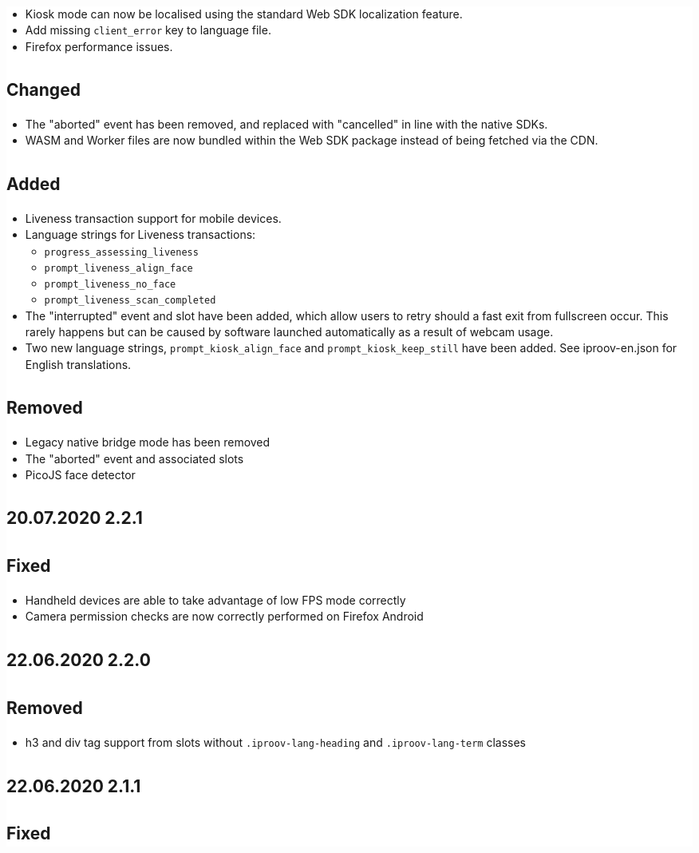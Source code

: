 - Kiosk mode can now be localised using the standard Web SDK localization feature.
- Add missing `client_error` key to language file.
- Firefox performance issues.

## Changed

- The "aborted" event has been removed, and replaced with "cancelled" in line with the native SDKs.
- WASM and Worker files are now bundled within the Web SDK package instead of being fetched via the CDN.

## Added

- Liveness transaction support for mobile devices.
- Language strings for Liveness transactions:
  - `progress_assessing_liveness`
  - `prompt_liveness_align_face`
  - `prompt_liveness_no_face`
  - `prompt_liveness_scan_completed`
- The "interrupted" event and slot have been added, which allow users to retry should a fast exit from fullscreen occur.
  This rarely happens but can be caused by software launched automatically as a result of webcam usage.
- Two new language strings, `prompt_kiosk_align_face` and `prompt_kiosk_keep_still` have been added. See iproov-en.json for English translations.

## Removed

- Legacy native bridge mode has been removed
- The "aborted" event and associated slots
- PicoJS face detector

## 20.07.2020 2.2.1

## Fixed

- Handheld devices are able to take advantage of low FPS mode correctly
- Camera permission checks are now correctly performed on Firefox Android

## 22.06.2020 2.2.0

## Removed

- h3 and div tag support from slots without `.iproov-lang-heading` and `.iproov-lang-term` classes

## 22.06.2020 2.1.1

## Fixed
